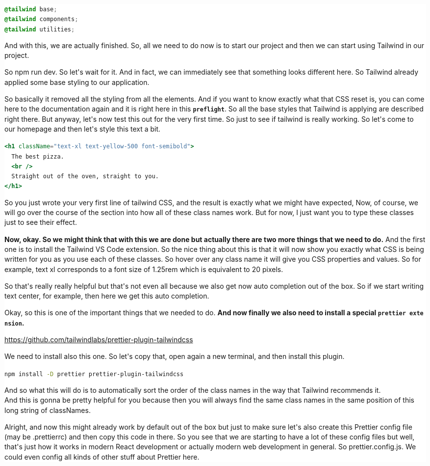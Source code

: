```css
@tailwind base;
@tailwind components;
@tailwind utilities;
```

And with this, we are actually finished. So, all we need to do now is to start our project and then we can start using Tailwind in our project.

So npm run dev. So let's wait for it. And in fact, we can immediately see that something looks different here. So Tailwind already applied some base styling to our application.

So basically it removed all the styling from all the elements. And if you want to know exactly what that CSS reset is, you can come here to the documentation again and it is right here in this **`preflight`**. So all the base styles that Tailwind is applying are described right there. But anyway, let's now test this out for the very first time. So just to see if tailwind is really working. So let's come to our homepage and then let's style this text a bit.

```jsx
<h1 className="text-xl text-yellow-500 font-semibold">
  The best pizza.
  <br />
  Straight out of the oven, straight to you.
</h1>
```

So you just wrote your very first line of tailwind CSS, and the result is exactly what we might have expected, Now, of course, we will go over the course of the section into how all of these class names work. But for now, I just want you to type these classes just to see their effect.

**Now, okay. So we might think that with this we are done but actually there are two more things that we need to do.** And the first one is to install the Tailwind VS Code extension. So the nice thing about this is that it will now show you exactly what CSS is being written for you as you use each of these classes. So hover over any class name it will give you CSS properties and values. So for example, text xl corresponds to a font size of 1.25rem which is equivalent to 20 pixels.

So that's really really helpful but that's not even all because we also get now auto completion out of the box. So if we start writing text center, for example, then here we get this auto completion.

Okay, so this is one of the important things that we needed to do. **And now finally we also need to install a special `prettier extension`.**

<https://github.com/tailwindlabs/prettier-plugin-tailwindcss>

We need to install also this one. So let's copy that, open again a new terminal, and then install this plugin.

```bash
npm install -D prettier prettier-plugin-tailwindcss
```

And so what this will do is to automatically sort the order of the class names in the way that Tailwind recommends it.  
And this is gonna be pretty helpful for you because then you will always find the same class names in the same position of this long string of classNames.

Alright, and now this might already work by default out of the box but just to make sure let's also create this Prettier config file (may be .prettierrc) and then copy this code in there. So you see that we are starting to have a lot of these config files but well, that's just how it works in modern React development or actually modern web development in general. So prettier.config.js. We could even config all kinds of other stuff about Prettier here.
